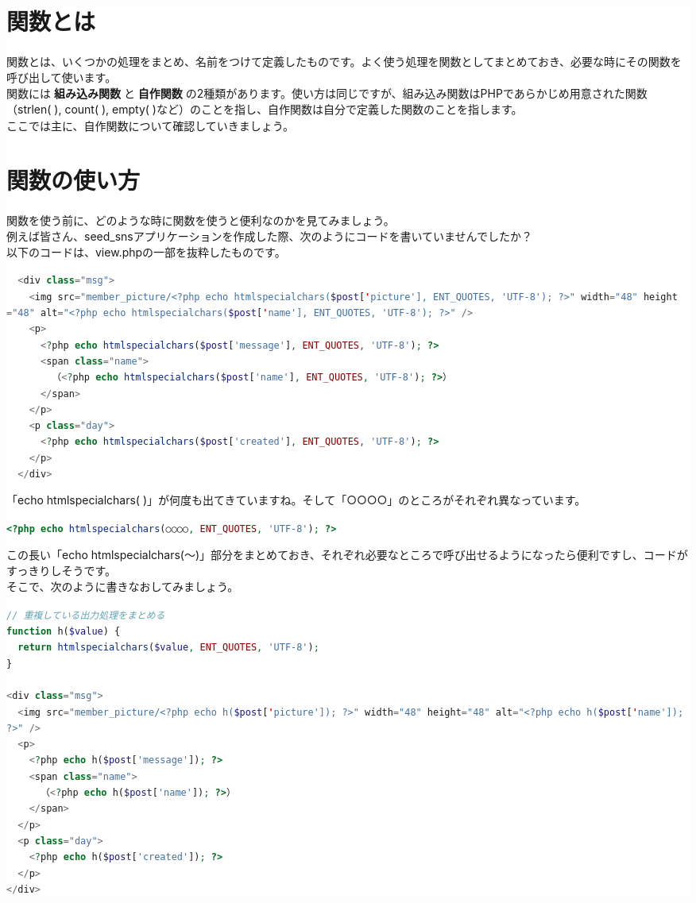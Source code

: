 # 関数とは
関数とは、いくつかの処理をまとめ、名前をつけて定義したものです。よく使う処理を関数としてまとめておき、必要な時にその関数を呼び出して使います。  
関数には **組み込み関数** と **自作関数** の2種類があります。使い方は同じですが、組み込み関数はPHPであらかじめ用意された関数（strlen( ), count( ), empty( )など）のことを指し、自作関数は自分で定義した関数のことを指します。  
ここでは主に、自作関数について確認していきましょう。

# 関数の使い方
関数を使う前に、どのような時に関数を使うと便利なのかを見てみましょう。  
例えば皆さん、seed_snsアプリケーションを作成した際、次のようにコードを書いていませんでしたか？  
以下のコードは、view.phpの一部を抜粋したものです。

``` php
  <div class="msg">
    <img src="member_picture/<?php echo htmlspecialchars($post['picture'], ENT_QUOTES, 'UTF-8'); ?>" width="48" height="48" alt="<?php echo htmlspecialchars($post['name'], ENT_QUOTES, 'UTF-8'); ?>" />
    <p>
      <?php echo htmlspecialchars($post['message'], ENT_QUOTES, 'UTF-8'); ?>
      <span class="name">
        （<?php echo htmlspecialchars($post['name'], ENT_QUOTES, 'UTF-8'); ?>）
      </span>
    </p>
    <p class="day">
      <?php echo htmlspecialchars($post['created'], ENT_QUOTES, 'UTF-8'); ?>
    </p>
  </div>
```

「echo htmlspecialchars( )」が何度も出てきていますね。そして「○○○○」のところがそれぞれ異なっています。

```php
<?php echo htmlspecialchars(○○○○, ENT_QUOTES, 'UTF-8'); ?>
```

この長い「echo htmlspecialchars(〜)」部分をまとめておき、それぞれ必要なところで呼び出せるようになったら便利ですし、コードがすっきりしそうです。  
そこで、次のように書きなおしてみましょう。

```php
// 重複している出力処理をまとめる
function h($value) {
  return htmlspecialchars($value, ENT_QUOTES, 'UTF-8');
}

<div class="msg">
  <img src="member_picture/<?php echo h($post['picture']); ?>" width="48" height="48" alt="<?php echo h($post['name']); ?>" />
  <p>
    <?php echo h($post['message']); ?>
    <span class="name">
      （<?php echo h($post['name']); ?>）
    </span>
  </p>
  <p class="day">
    <?php echo h($post['created']); ?>
  </p>
</div>
```
